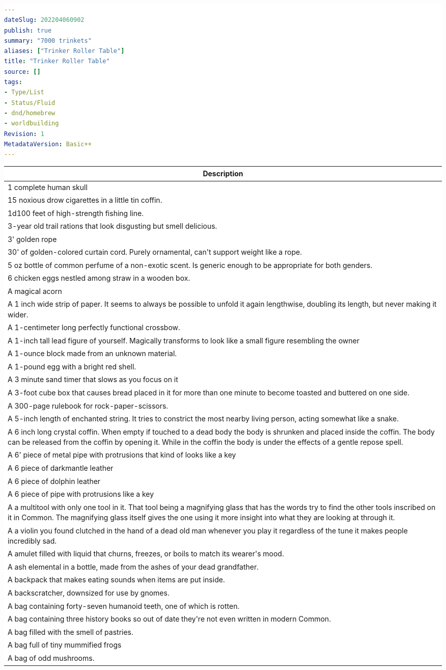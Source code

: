 ```yaml
---
dateSlug: 202204060902
publish: true
summary: "7000 trinkets"
aliases: ["Trinker Roller Table"]
title: "Trinker Roller Table"
source: []
tags:
- Type/List
- Status/Fluid
- dnd/homebrew
- worldbuilding
Revision: 1
MetadataVersion: Basic++
---
```


Description |
----------- |
1 complete human skull |
15 noxious drow cigarettes in a little tin coffin. |
1d100 feet of high-strength fishing line. |
3-year old trail rations that look disgusting but smell delicious. |
3' golden rope |
30' of golden-colored curtain cord. Purely ornamental, can't support weight like a rope. |
5 oz bottle of common perfume of a non-exotic scent. Is generic enough to be appropriate for both genders. |
6 chicken eggs nestled among straw in a wooden box. |
A magical acorn |
A 1 inch wide strip of paper. It seems to always be possible to unfold it again lengthwise, doubling its length, but never making it wider. |
A 1-centimeter long perfectly functional crossbow. |
A 1-inch tall lead figure of yourself. Magically transforms to look like a small figure resembling the owner |
A 1-ounce block made from an unknown material. |
A 1-pound egg with a bright red shell. |
A 3 minute sand timer that slows as you focus on it |
A 3-foot cube box that causes bread placed in it for more than one minute to become toasted and buttered on one side. |
A 300-page rulebook for rock-paper-scissors. |
A 5-inch length of enchanted string. It tries to constrict the most nearby living person, acting somewhat like a snake. |
A 6 inch long crystal coffin. When empty if touched to a dead body the body is shrunken and placed inside the coffin. The body can be released from the coffin by opening it. While in the coffin the body is under the effects of a gentle repose spell. |
A 6' piece of metal pipe with protrusions that kind of looks like a key |
A 6 piece of darkmantle leather |
A 6 piece of dolphin leather |
A 6 piece of pipe with protrusions like a key |
A a multitool with only one tool in it. That tool being a magnifying glass that has the words try to find the other tools inscribed on it in Common. The magnifying glass itself gives the one using it more insight into what they are looking at through it. |
A a violin you found clutched in the hand of a dead old man whenever you play it regardless of the tune it makes people incredibly sad. |
A amulet filled with liquid that churns, freezes, or boils to match its wearer's mood. |
A ash elemental in a bottle, made from the ashes of your dead grandfather. |
A backpack that makes eating sounds when items are put inside. |
A backscratcher, downsized for use by gnomes. |
A bag containing forty-seven humanoid teeth, one of which is rotten. |
A bag containing three history books so out of date they're not even written in modern Common. |
A bag filled with the smell of pastries. |
A bag full of tiny mummified frogs |
A bag of odd mushrooms. |